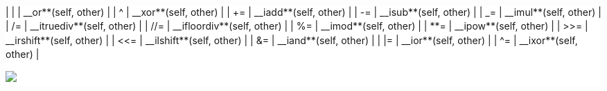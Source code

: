 | \| | \_\_or**(self, other) |
| ^ | \_\_xor**(self, other) |
| += | \_\_iadd**(self, other) |
| -= | \_\_isub**(self, other) |
| _= | \_\_imul**(self, other) |
| /= | \_\_itruediv**(self, other) |
| //= | \_\_ifloordiv**(self, other) |
| %= | \_\_imod**(self, other) |
| \*\*= | \_\_ipow**(self, other) |
| >>= | \_\_irshift**(self, other) |
| <<= | \_\_ilshift**(self, other) |
| &= | \_\_iand**(self, other) |
| \|= | \_\_ior**(self, other) |
| ^= | \_\_ixor**(self, other) |

<img src="https://d1uxiwmpc9j4yg.cloudfront.net/images/all/1_AVnNrQx90p8zBxd1Q81FwA_1687787541.jpg"  width="100%" height="auto" margin="auto">


